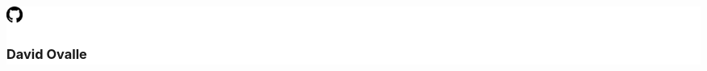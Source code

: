 <a href="https://github.com/jzamora5" target="_blank"><img width="20" height="20" src="./readme_images/github-icon.svg"></a>  

### David Ovalle  